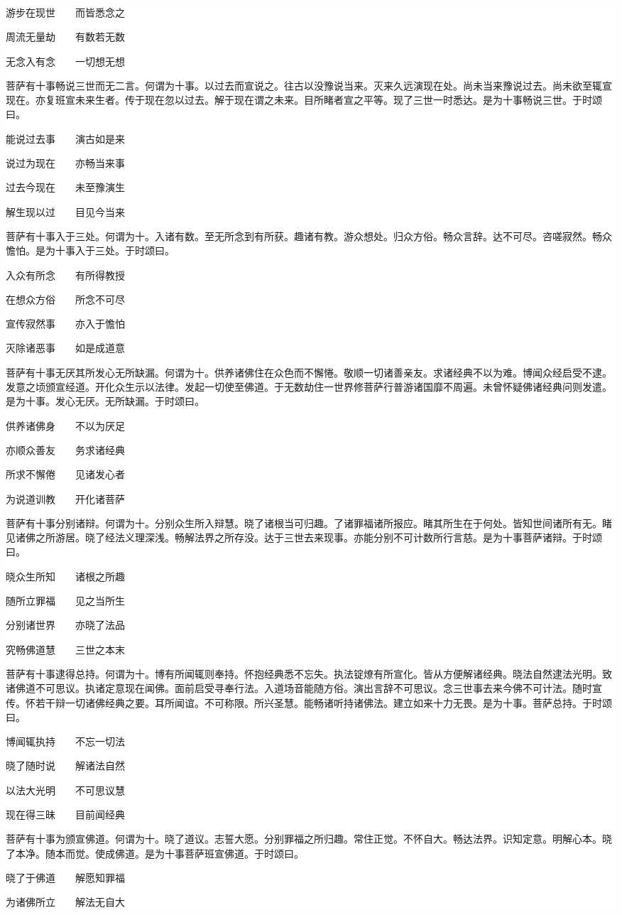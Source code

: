 游步在现世　　而皆悉念之  

周流无量劫　　有数若无数  

无念入有念　　一切想无想  

菩萨有十事畅说三世而无二言。何谓为十事。以过去而宣说之。往古以没豫说当来。灭来久远演现在处。尚未当来豫说过去。尚未欲至辄宣现在。亦复班宣未来生者。传于现在忽以过去。解于现在谓之未来。目所睹者宣之平等。现了三世一时悉达。是为十事畅说三世。于时颂曰。  

能说过去事　　演古如是来  

说过为现在　　亦畅当来事  

过去今现在　　未至豫演生  

解生现以过　　目见今当来  

菩萨有十事入于三处。何谓为十。入诸有数。至无所念到有所获。趣诸有教。游众想处。归众方俗。畅众言辞。达不可尽。咨嗟寂然。畅众憺怕。是为十事入于三处。于时颂曰。  

入众有所念　　有所得教授  

在想众方俗　　所念不可尽  

宣传寂然事　　亦入于憺怕  

灭除诸恶事　　如是成道意  

菩萨有十事无厌其所发心无所缺漏。何谓为十。供养诸佛住在众色而不懈惓。敬顺一切诸善亲友。求诸经典不以为难。博闻众经启受不逮。发意之顷颁宣经道。开化众生示以法律。发起一切使至佛道。于无数劫住一世界修菩萨行普游诸国靡不周遍。未曾怀疑佛诸经典问则发遣。是为十事。发心无厌。无所缺漏。于时颂曰。  

供养诸佛身　　不以为厌足  

亦顺众善友　　务求诸经典  

所求不懈倦　　见诸发心者  

为说道训教　　开化诸菩萨  

菩萨有十事分别诸辩。何谓为十。分别众生所入辩慧。晓了诸根当可归趣。了诸罪福诸所报应。睹其所生在于何处。皆知世间诸所有无。睹见诸佛之所游居。晓了经法义理深浅。畅解法界之所存没。达于三世去来现事。亦能分别不可计数所行言慈。是为十事菩萨诸辩。于时颂曰。  

晓众生所知　　诸根之所趣  

随所立罪福　　见之当所生  

分别诸世界　　亦晓了法品  

究畅佛道慧　　三世之本末  

菩萨有十事逮得总持。何谓为十。博有所闻辄则奉持。怀抱经典悉不忘失。执法锭燎有所宣化。皆从方便解诸经典。晓法自然逮法光明。致诸佛道不可思议。执诸定意现在闻佛。面前启受寻奉行法。入道场音能随方俗。演出言辞不可思议。念三世事去来今佛不可计法。随时宣传。怀若干辩一切诸佛经典之要。耳所闻谊。不可称限。所兴圣慧。能畅诸听持诸佛法。建立如来十力无畏。是为十事。菩萨总持。于时颂曰。  

博闻辄执持　　不忘一切法  

晓了随时说　　解诸法自然  

以法大光明　　不可思议慧  

现在得三昧　　目前闻经典  

菩萨有十事为颁宣佛道。何谓为十。晓了道议。志誓大愿。分别罪福之所归趣。常住正觉。不怀自大。畅达法界。识知定意。明解心本。晓了本净。随本而觉。使成佛道。是为十事菩萨班宣佛道。于时颂曰。  

晓了于佛道　　解愿知罪福  

为诸佛所立　　解法无自大  

